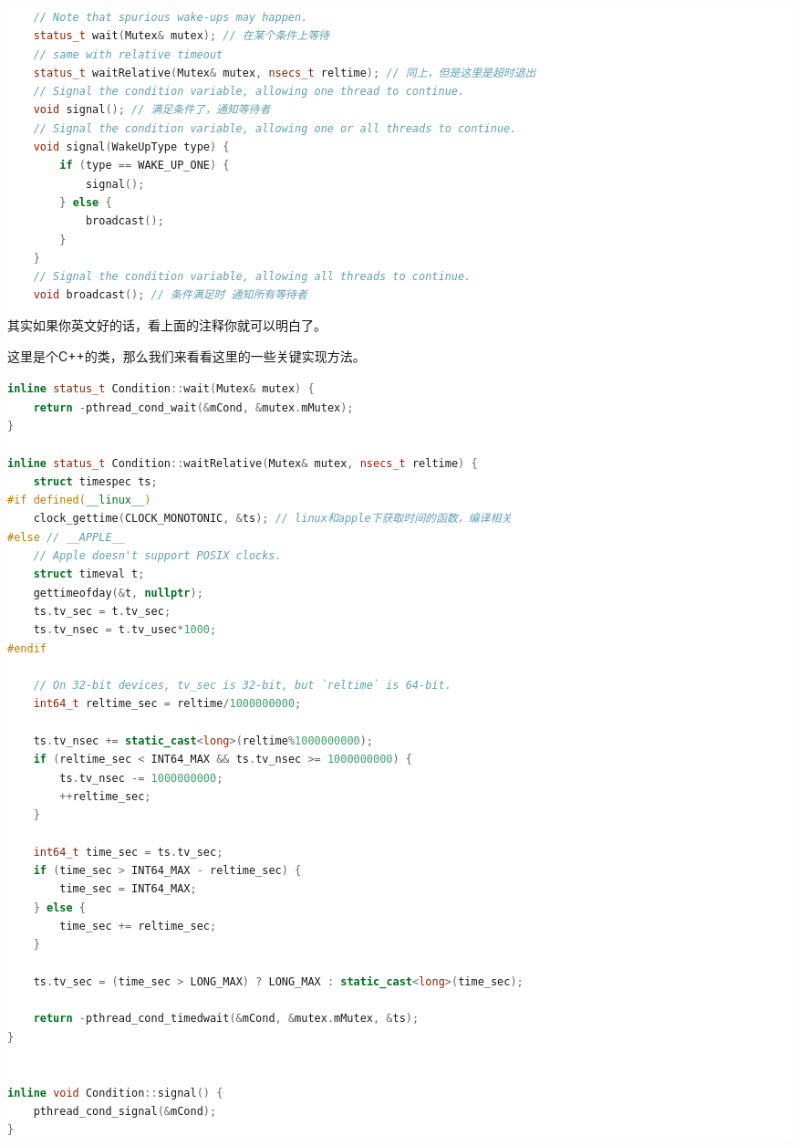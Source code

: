 ```c++
    // Note that spurious wake-ups may happen.
    status_t wait(Mutex& mutex); // 在某个条件上等待
    // same with relative timeout
    status_t waitRelative(Mutex& mutex, nsecs_t reltime); // 同上，但是这里是超时退出
    // Signal the condition variable, allowing one thread to continue.
    void signal(); // 满足条件了，通知等待者
    // Signal the condition variable, allowing one or all threads to continue.
    void signal(WakeUpType type) {
        if (type == WAKE_UP_ONE) {
            signal();
        } else {
            broadcast();
        }
    }
    // Signal the condition variable, allowing all threads to continue.
    void broadcast(); // 条件满足时 通知所有等待者
```

其实如果你英文好的话，看上面的注释你就可以明白了。

这里是个C++的类，那么我们来看看这里的一些关键实现方法。

```c++
inline status_t Condition::wait(Mutex& mutex) {
    return -pthread_cond_wait(&mCond, &mutex.mMutex);
}

inline status_t Condition::waitRelative(Mutex& mutex, nsecs_t reltime) {
    struct timespec ts;
#if defined(__linux__)
    clock_gettime(CLOCK_MONOTONIC, &ts); // linux和apple下获取时间的函数，编译相关
#else // __APPLE__
    // Apple doesn't support POSIX clocks.
    struct timeval t;
    gettimeofday(&t, nullptr);
    ts.tv_sec = t.tv_sec;
    ts.tv_nsec = t.tv_usec*1000;
#endif

    // On 32-bit devices, tv_sec is 32-bit, but `reltime` is 64-bit.
    int64_t reltime_sec = reltime/1000000000;

    ts.tv_nsec += static_cast<long>(reltime%1000000000);
    if (reltime_sec < INT64_MAX && ts.tv_nsec >= 1000000000) {
        ts.tv_nsec -= 1000000000;
        ++reltime_sec;
    }

    int64_t time_sec = ts.tv_sec;
    if (time_sec > INT64_MAX - reltime_sec) {
        time_sec = INT64_MAX;
    } else {
        time_sec += reltime_sec;
    }

    ts.tv_sec = (time_sec > LONG_MAX) ? LONG_MAX : static_cast<long>(time_sec);

    return -pthread_cond_timedwait(&mCond, &mutex.mMutex, &ts);
}


inline void Condition::signal() {
    pthread_cond_signal(&mCond);
}
```